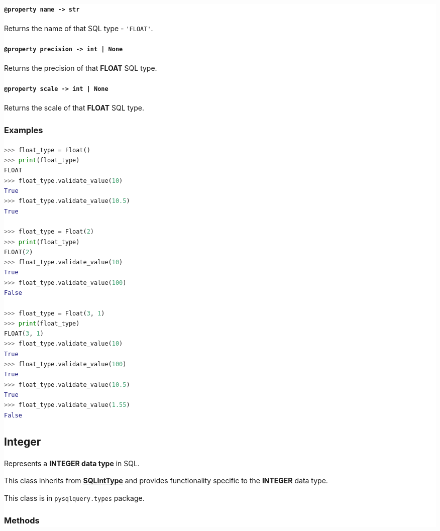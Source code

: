 #### `@property name -> str`

Returns the name of that SQL type - `'FLOAT'`.

#### `@property precision -> int | None`

Returns the precision of that **FLOAT** SQL type.

#### `@property scale -> int | None`

Returns the scale of that **FLOAT** SQL type.

### Examples

```python
>>> float_type = Float()
>>> print(float_type)
FLOAT
>>> float_type.validate_value(10)
True
>>> float_type.validate_value(10.5)
True

>>> float_type = Float(2)
>>> print(float_type)
FLOAT(2)
>>> float_type.validate_value(10)
True
>>> float_type.validate_value(100)
False

>>> float_type = Float(3, 1)
>>> print(float_type)
FLOAT(3, 1)
>>> float_type.validate_value(10)
True
>>> float_type.validate_value(100)
True
>>> float_type.validate_value(10.5)
True
>>> float_type.validate_value(1.55)
False
```

## Integer

Represents a **INTEGER data type** in SQL.

This class inherits from [**SQLIntType**](#sqlinttype) and provides functionality specific to the **INTEGER** data type.

This class is in `pysqlquery.types` package.

### Methods
